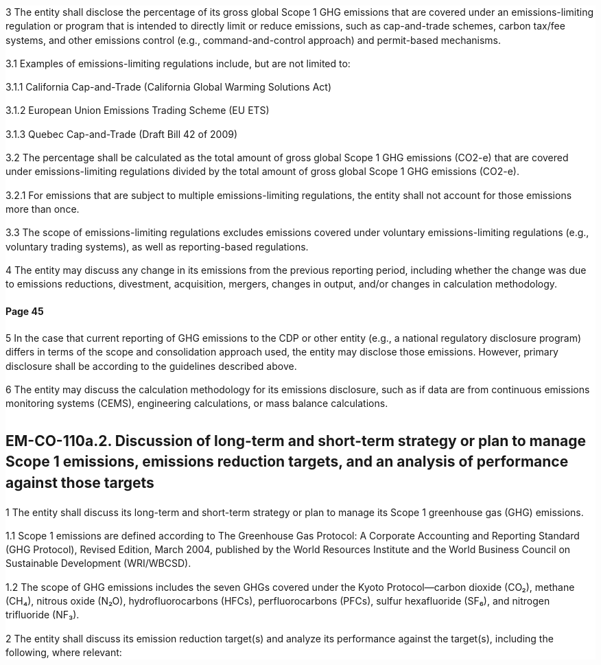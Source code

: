 3    The entity shall disclose the percentage of its gross global Scope 1 GHG emissions that are covered under an emissions-limiting regulation or program that is intended to directly limit or reduce emissions, such as cap-and-trade schemes, carbon tax/fee systems, and other emissions control (e.g., command-and-control approach) and permit-based mechanisms.

3.1    Examples of emissions-limiting regulations include, but are not limited to:

3.1.1    California Cap-and-Trade (California Global Warming Solutions Act)

3.1.2    European Union Emissions Trading Scheme (EU ETS)

3.1.3    Quebec Cap-and-Trade (Draft Bill 42 of 2009)

3.2    The percentage shall be calculated as the total amount of gross global Scope 1 GHG emissions (CO2-e) that are covered under emissions-limiting regulations divided by the total amount of gross global Scope 1 GHG emissions (CO2-e).

3.2.1    For emissions that are subject to multiple emissions-limiting regulations, the entity shall not account for those emissions more than once.

3.3    The scope of emissions-limiting regulations excludes emissions covered under voluntary emissions-limiting regulations (e.g., voluntary trading systems), as well as reporting-based regulations.

4    The entity may discuss any change in its emissions from the previous reporting period, including whether the change was due to emissions reductions, divestment, acquisition, mergers, changes in output, and/or changes in calculation methodology.

#### Page 45

5    In the case that current reporting of GHG emissions to the CDP or other entity (e.g., a national regulatory disclosure program) differs in terms of the scope and consolidation approach used, the entity may disclose those emissions. However, primary disclosure shall be according to the guidelines described above.

6    The entity may discuss the calculation methodology for its emissions disclosure, such as if data are from continuous emissions monitoring systems (CEMS), engineering calculations, or mass balance calculations.

## EM-CO-110a.2. Discussion of long-term and short-term strategy or plan to manage Scope 1 emissions, emissions reduction targets, and an analysis of performance against those targets

1    The entity shall discuss its long-term and short-term strategy or plan to manage its Scope 1 greenhouse gas (GHG) emissions.

1.1    Scope 1 emissions are defined according to The Greenhouse Gas Protocol: A Corporate Accounting and Reporting Standard (GHG Protocol), Revised Edition, March 2004, published by the World Resources Institute and the World Business Council on Sustainable Development (WRI/WBCSD).

1.2    The scope of GHG emissions includes the seven GHGs covered under the Kyoto Protocol—carbon dioxide (CO₂), methane (CH₄), nitrous oxide (N₂O), hydrofluorocarbons (HFCs), perfluorocarbons (PFCs), sulfur hexafluoride (SF₆), and nitrogen trifluoride (NF₃).

2    The entity shall discuss its emission reduction target(s) and analyze its performance against the target(s), including the following, where relevant:
